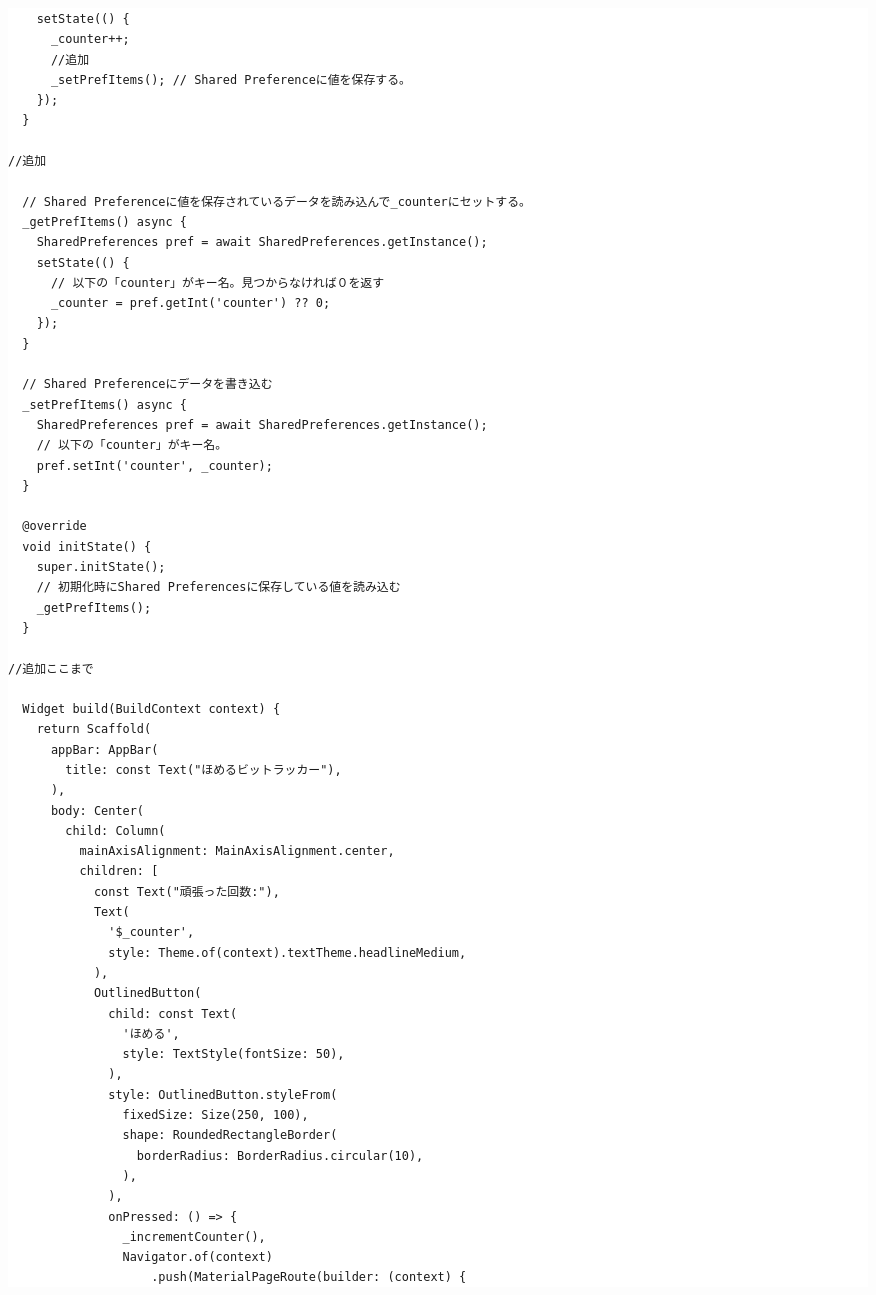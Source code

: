 ```
    setState(() {
      _counter++;
      //追加
      _setPrefItems(); // Shared Preferenceに値を保存する。
    });
  }

//追加

  // Shared Preferenceに値を保存されているデータを読み込んで_counterにセットする。
  _getPrefItems() async {
    SharedPreferences pref = await SharedPreferences.getInstance();
    setState(() {
      // 以下の「counter」がキー名。見つからなければ０を返す
      _counter = pref.getInt('counter') ?? 0;
    });
  }

  // Shared Preferenceにデータを書き込む
  _setPrefItems() async {
    SharedPreferences pref = await SharedPreferences.getInstance();
    // 以下の「counter」がキー名。
    pref.setInt('counter', _counter);
  }

  @override
  void initState() {
    super.initState();
    // 初期化時にShared Preferencesに保存している値を読み込む
    _getPrefItems();
  }

//追加ここまで

  Widget build(BuildContext context) {
    return Scaffold(
      appBar: AppBar(
        title: const Text("ほめるビットラッカー"),
      ),
      body: Center(
        child: Column(
          mainAxisAlignment: MainAxisAlignment.center,
          children: [
            const Text("頑張った回数:"),
            Text(
              '$_counter',
              style: Theme.of(context).textTheme.headlineMedium,
            ),
            OutlinedButton(
              child: const Text(
                'ほめる',
                style: TextStyle(fontSize: 50),
              ),
              style: OutlinedButton.styleFrom(
                fixedSize: Size(250, 100),
                shape: RoundedRectangleBorder(
                  borderRadius: BorderRadius.circular(10),
                ),
              ),
              onPressed: () => {
                _incrementCounter(),
                Navigator.of(context)
                    .push(MaterialPageRoute(builder: (context) {
```